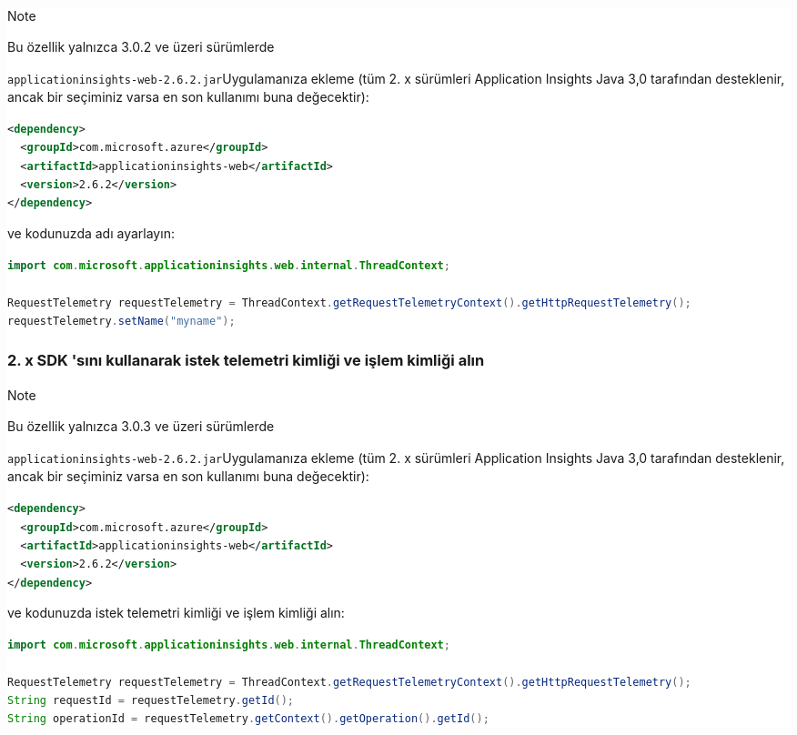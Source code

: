 > [!NOTE]
> Bu özellik yalnızca 3.0.2 ve üzeri sürümlerde

`applicationinsights-web-2.6.2.jar`Uygulamanıza ekleme (tüm 2. x sürümleri Application Insights Java 3,0 tarafından desteklenir, ancak bir seçiminiz varsa en son kullanımı buna değecektir):

```xml
<dependency>
  <groupId>com.microsoft.azure</groupId>
  <artifactId>applicationinsights-web</artifactId>
  <version>2.6.2</version>
</dependency>
```

ve kodunuzda adı ayarlayın:

```java
import com.microsoft.applicationinsights.web.internal.ThreadContext;

RequestTelemetry requestTelemetry = ThreadContext.getRequestTelemetryContext().getHttpRequestTelemetry();
requestTelemetry.setName("myname");
```

### <a name="get-the-request-telemetry-id-and-the-operation-id-using-the-2x-sdk"></a>2. x SDK 'sını kullanarak istek telemetri kimliği ve işlem kimliği alın

> [!NOTE]
> Bu özellik yalnızca 3.0.3 ve üzeri sürümlerde

`applicationinsights-web-2.6.2.jar`Uygulamanıza ekleme (tüm 2. x sürümleri Application Insights Java 3,0 tarafından desteklenir, ancak bir seçiminiz varsa en son kullanımı buna değecektir):

```xml
<dependency>
  <groupId>com.microsoft.azure</groupId>
  <artifactId>applicationinsights-web</artifactId>
  <version>2.6.2</version>
</dependency>
```

ve kodunuzda istek telemetri kimliği ve işlem kimliği alın:

```java
import com.microsoft.applicationinsights.web.internal.ThreadContext;

RequestTelemetry requestTelemetry = ThreadContext.getRequestTelemetryContext().getHttpRequestTelemetry();
String requestId = requestTelemetry.getId();
String operationId = requestTelemetry.getContext().getOperation().getId();
```


[//]: # "Yukarıdaki adlar ve bağlantılar şu kaynaktan açıldı https://azure.github.io/azure-sdk/releases/latest/java.html"
[//]: # "ve sürüm eşitleme, Azure 'da yerleşik olarak bulunan Maven merkezi 'nin en eski sürümüne karşı el ile karşılaştırılır 1.14.0"
[//]: # ""
[//]: # "var Table = Document. querySelector (' #tg-SB-Content > div > Table ')"
[//]: # "var Str = ' '"
[//]: # "(var ı = 1, satır; satır = Table. Rows [i]; i + +) {"
[//]: # "  var Name = Row. hücreler [0]. getElementsByTagName (' div ') [0]. textContent. Trim ()"
[//]: # "  var stableRow = Row. hücreler [1]"
[//]: # "  var Versionrozet = stableRow. querySelector ('. rozet ')"
[//]: # "  if (! Versionrozet) {"
[//]: # "    devam"
[//]: # "  }"
[//]: # "  var sürümü = Versionrozet. textContent. Trim ()"
[//]: # "  var link = stableRow. querySelectorAll (' a ') [2]. href"
[//]: # "  Str + = ' * [' + ad + '] (' + link + ') ' + sürüm"
[//]: # "}"
[//]: # "Console. log (str)"